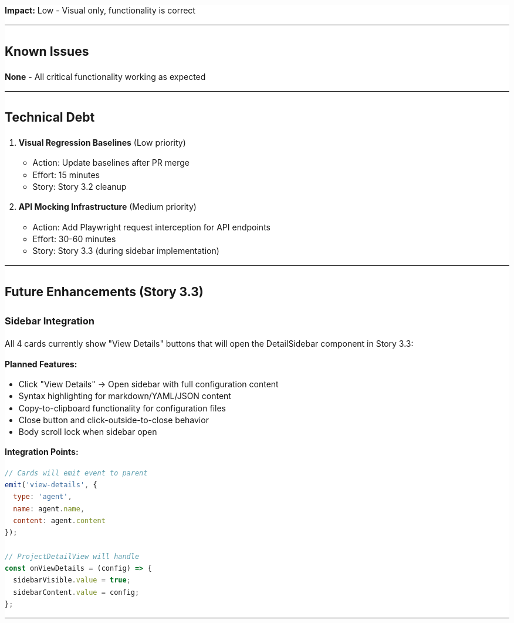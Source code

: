 **Impact:** Low - Visual only, functionality is correct

---

## Known Issues

**None** - All critical functionality working as expected

---

## Technical Debt

1. **Visual Regression Baselines** (Low priority)
   - Action: Update baselines after PR merge
   - Effort: 15 minutes
   - Story: Story 3.2 cleanup

2. **API Mocking Infrastructure** (Medium priority)
   - Action: Add Playwright request interception for API endpoints
   - Effort: 30-60 minutes
   - Story: Story 3.3 (during sidebar implementation)

---

## Future Enhancements (Story 3.3)

### Sidebar Integration

All 4 cards currently show "View Details" buttons that will open the DetailSidebar component in Story 3.3:

**Planned Features:**
- Click "View Details" → Open sidebar with full configuration content
- Syntax highlighting for markdown/YAML/JSON content
- Copy-to-clipboard functionality for configuration files
- Close button and click-outside-to-close behavior
- Body scroll lock when sidebar open

**Integration Points:**
```javascript
// Cards will emit event to parent
emit('view-details', {
  type: 'agent',
  name: agent.name,
  content: agent.content
});

// ProjectDetailView will handle
const onViewDetails = (config) => {
  sidebarVisible.value = true;
  sidebarContent.value = config;
};
```

---